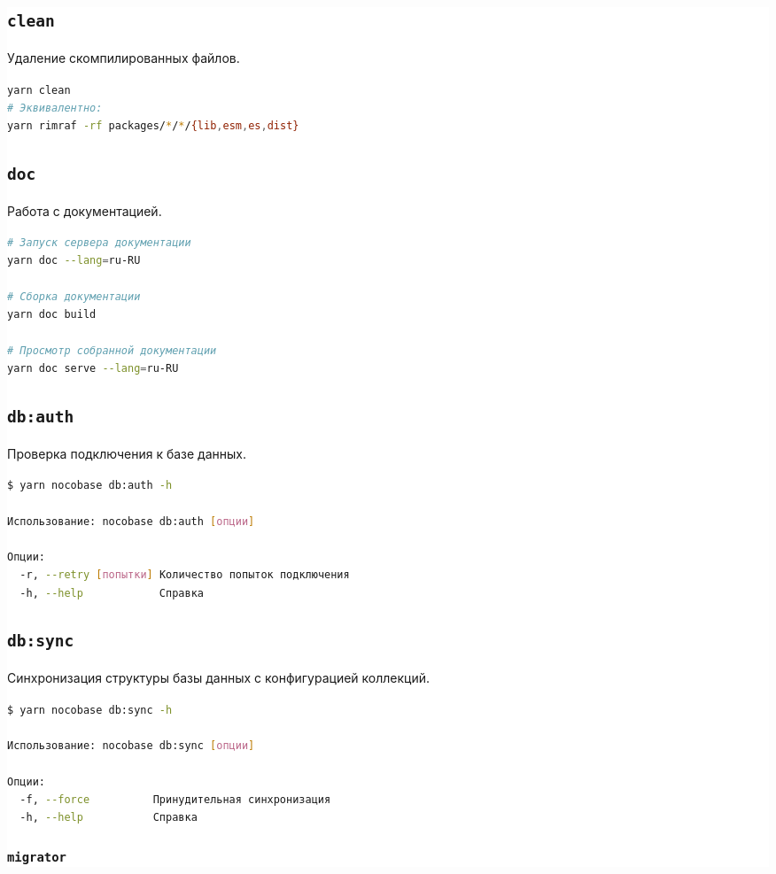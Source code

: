 ## `clean`

Удаление скомпилированных файлов.

```bash
yarn clean
# Эквивалентно:
yarn rimraf -rf packages/*/*/{lib,esm,es,dist}
```

## `doc`

Работа с документацией.

```bash
# Запуск сервера документации
yarn doc --lang=ru-RU

# Сборка документации
yarn doc build

# Просмотр собранной документации
yarn doc serve --lang=ru-RU
```

## `db:auth`

Проверка подключения к базе данных.

```bash
$ yarn nocobase db:auth -h

Использование: nocobase db:auth [опции]

Опции:
  -r, --retry [попытки] Количество попыток подключения
  -h, --help            Справка
```

## `db:sync`

Синхронизация структуры базы данных с конфигурацией коллекций.

```bash
$ yarn nocobase db:sync -h

Использование: nocobase db:sync [опции]

Опции:
  -f, --force          Принудительная синхронизация
  -h, --help           Справка
```
### `migrator`
